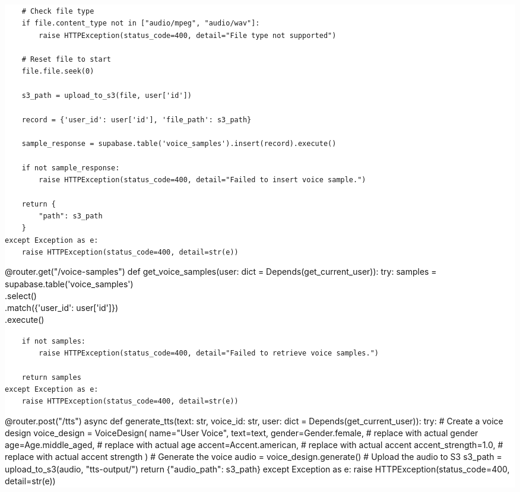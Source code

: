         # Check file type
        if file.content_type not in ["audio/mpeg", "audio/wav"]:
            raise HTTPException(status_code=400, detail="File type not supported")

        # Reset file to start
        file.file.seek(0)

        s3_path = upload_to_s3(file, user['id'])

        record = {'user_id': user['id'], 'file_path': s3_path}

        sample_response = supabase.table('voice_samples').insert(record).execute()

        if not sample_response:
            raise HTTPException(status_code=400, detail="Failed to insert voice sample.")

        return {
            "path": s3_path
        }
    except Exception as e:
        raise HTTPException(status_code=400, detail=str(e))

@router.get("/voice-samples")
def get_voice_samples(user: dict = Depends(get_current_user)):
    try:
        samples = supabase.table('voice_samples') \
                    .select() \
                    .match({'user_id': user['id']}) \
                    .execute()

        if not samples:
            raise HTTPException(status_code=400, detail="Failed to retrieve voice samples.")

        return samples
    except Exception as e:
        raise HTTPException(status_code=400, detail=str(e))

@router.post("/tts")
async def generate_tts(text: str, voice_id: str, user: dict = Depends(get_current_user)):
  try:
    # Create a voice design
    voice_design = VoiceDesign(
      name="User Voice",
      text=text,
      gender=Gender.female,  # replace with actual gender
      age=Age.middle_aged,  # replace with actual age
      accent=Accent.american,  # replace with actual accent
      accent_strength=1.0,  # replace with actual accent strength
    )
    # Generate the voice
    audio = voice_design.generate()
    # Upload the audio to S3
    s3_path = upload_to_s3(audio, "tts-output/")
    return {"audio_path": s3_path}
  except Exception as e:
    raise HTTPException(status_code=400, detail=str(e))
